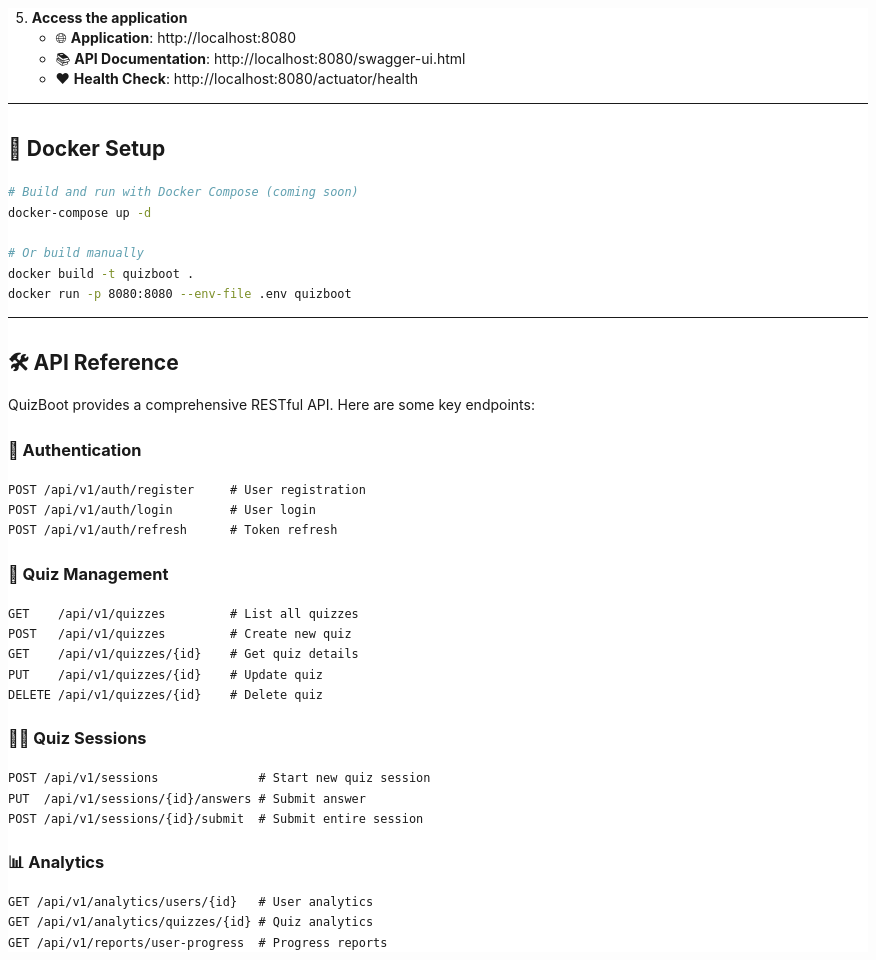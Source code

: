 5. **Access the application**
   - 🌐 **Application**: http://localhost:8080
   - 📚 **API Documentation**: http://localhost:8080/swagger-ui.html
   - ❤️ **Health Check**: http://localhost:8080/actuator/health

---

## 🐳 Docker Setup

```bash
# Build and run with Docker Compose (coming soon)
docker-compose up -d

# Or build manually
docker build -t quizboot .
docker run -p 8080:8080 --env-file .env quizboot
```

---

## 🛠️ API Reference

QuizBoot provides a comprehensive RESTful API. Here are some key endpoints:

### 🔐 Authentication
```http
POST /api/v1/auth/register     # User registration
POST /api/v1/auth/login        # User login
POST /api/v1/auth/refresh      # Token refresh
```

### 📝 Quiz Management
```http
GET    /api/v1/quizzes         # List all quizzes
POST   /api/v1/quizzes         # Create new quiz
GET    /api/v1/quizzes/{id}    # Get quiz details
PUT    /api/v1/quizzes/{id}    # Update quiz
DELETE /api/v1/quizzes/{id}    # Delete quiz
```

### 🏃‍♂️ Quiz Sessions
```http
POST /api/v1/sessions              # Start new quiz session
PUT  /api/v1/sessions/{id}/answers # Submit answer
POST /api/v1/sessions/{id}/submit  # Submit entire session
```

### 📊 Analytics
```http
GET /api/v1/analytics/users/{id}   # User analytics
GET /api/v1/analytics/quizzes/{id} # Quiz analytics
GET /api/v1/reports/user-progress  # Progress reports
```
